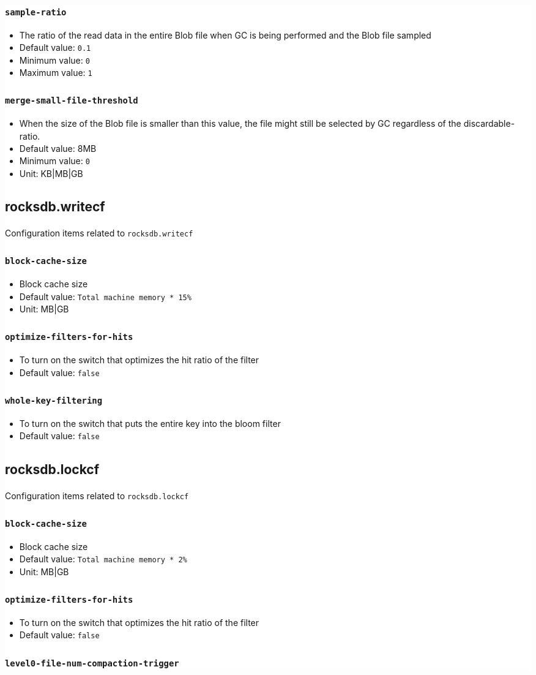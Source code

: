 ### `sample-ratio`

+ The ratio of the read data in the entire Blob file when GC is being performed and the Blob file sampled
+ Default value: `0.1`
+ Minimum value: `0`
+ Maximum value: `1`

### `merge-small-file-threshold`

+ When the size of the Blob file is smaller than this value, the file might still be selected by GC regardless of the discardable-ratio.
+ Default value: 8MB
+ Minimum value: `0`
+ Unit: KB|MB|GB

## rocksdb.writecf

Configuration items related to `rocksdb.writecf`

### `block-cache-size`

+ Block cache size
+ Default value: `Total machine memory * 15%`
+ Unit: MB|GB

### `optimize-filters-for-hits`

+ To turn on the switch that optimizes the hit ratio of the filter
+ Default value: `false`

### `whole-key-filtering`

+ To turn on the switch that puts the entire key into the bloom filter
+ Default value: `false`

## rocksdb.lockcf

Configuration items related to `rocksdb.lockcf`

### `block-cache-size`

+ Block cache size
+ Default value: `Total machine memory * 2%`
+ Unit: MB|GB

### `optimize-filters-for-hits`

+ To turn on the switch that optimizes the hit ratio of the filter
+ Default value: `false`

### `level0-file-num-compaction-trigger`
